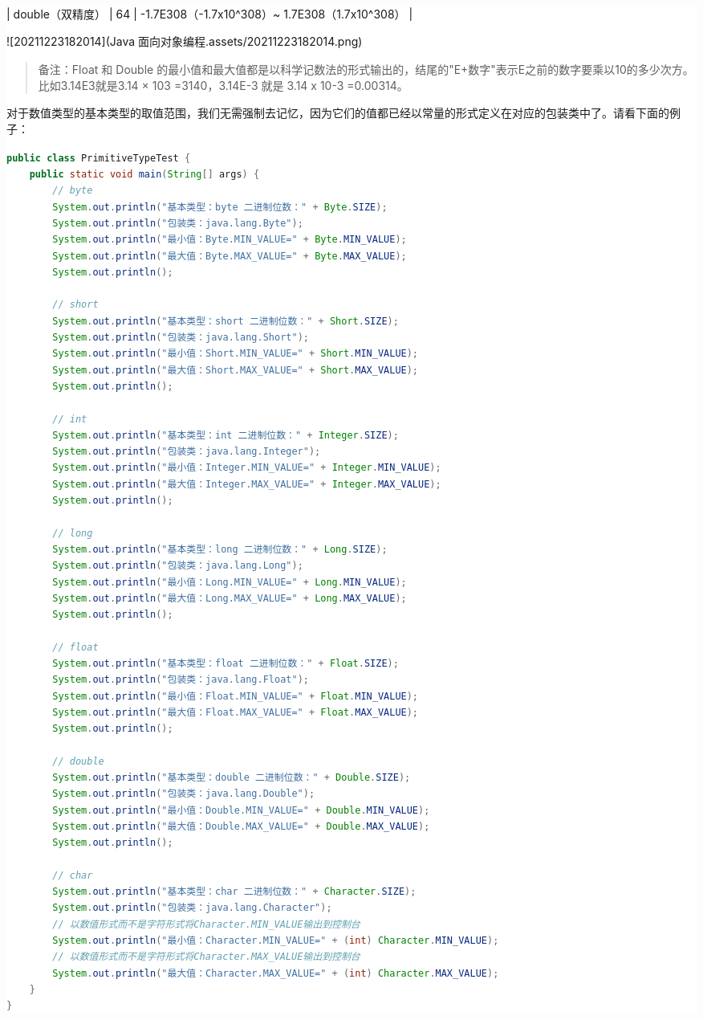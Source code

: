 | double（双精度） | 64      | -1.7E308（-1.7x10^308）~ 1.7E308（1.7x10^308）               |

![20211223182014](Java 面向对象编程.assets/20211223182014.png)

> 备注：Float 和 Double 的最小值和最大值都是以科学记数法的形式输出的，结尾的"E+数字"表示E之前的数字要乘以10的多少次方。比如3.14E3就是3.14 × 103 =3140，3.14E-3 就是 3.14 x 10-3 =0.00314。

对于数值类型的基本类型的取值范围，我们无需强制去记忆，因为它们的值都已经以常量的形式定义在对应的包装类中了。请看下面的例子：

```java
public class PrimitiveTypeTest {
    public static void main(String[] args) {  
        // byte
        System.out.println("基本类型：byte 二进制位数：" + Byte.SIZE);
        System.out.println("包装类：java.lang.Byte");
        System.out.println("最小值：Byte.MIN_VALUE=" + Byte.MIN_VALUE);
        System.out.println("最大值：Byte.MAX_VALUE=" + Byte.MAX_VALUE);
        System.out.println();

        // short
        System.out.println("基本类型：short 二进制位数：" + Short.SIZE);
        System.out.println("包装类：java.lang.Short");
        System.out.println("最小值：Short.MIN_VALUE=" + Short.MIN_VALUE);
        System.out.println("最大值：Short.MAX_VALUE=" + Short.MAX_VALUE);
        System.out.println();

        // int
        System.out.println("基本类型：int 二进制位数：" + Integer.SIZE);
        System.out.println("包装类：java.lang.Integer");
        System.out.println("最小值：Integer.MIN_VALUE=" + Integer.MIN_VALUE);
        System.out.println("最大值：Integer.MAX_VALUE=" + Integer.MAX_VALUE);
        System.out.println();

        // long
        System.out.println("基本类型：long 二进制位数：" + Long.SIZE);
        System.out.println("包装类：java.lang.Long");
        System.out.println("最小值：Long.MIN_VALUE=" + Long.MIN_VALUE);
        System.out.println("最大值：Long.MAX_VALUE=" + Long.MAX_VALUE);
        System.out.println();

        // float
        System.out.println("基本类型：float 二进制位数：" + Float.SIZE);
        System.out.println("包装类：java.lang.Float");
        System.out.println("最小值：Float.MIN_VALUE=" + Float.MIN_VALUE);
        System.out.println("最大值：Float.MAX_VALUE=" + Float.MAX_VALUE);
        System.out.println();

        // double
        System.out.println("基本类型：double 二进制位数：" + Double.SIZE);
        System.out.println("包装类：java.lang.Double");
        System.out.println("最小值：Double.MIN_VALUE=" + Double.MIN_VALUE);
        System.out.println("最大值：Double.MAX_VALUE=" + Double.MAX_VALUE);
        System.out.println();

        // char
        System.out.println("基本类型：char 二进制位数：" + Character.SIZE);  
        System.out.println("包装类：java.lang.Character");
        // 以数值形式而不是字符形式将Character.MIN_VALUE输出到控制台
        System.out.println("最小值：Character.MIN_VALUE=" + (int) Character.MIN_VALUE);
        // 以数值形式而不是字符形式将Character.MAX_VALUE输出到控制台
        System.out.println("最大值：Character.MAX_VALUE=" + (int) Character.MAX_VALUE);
    }
}
```
